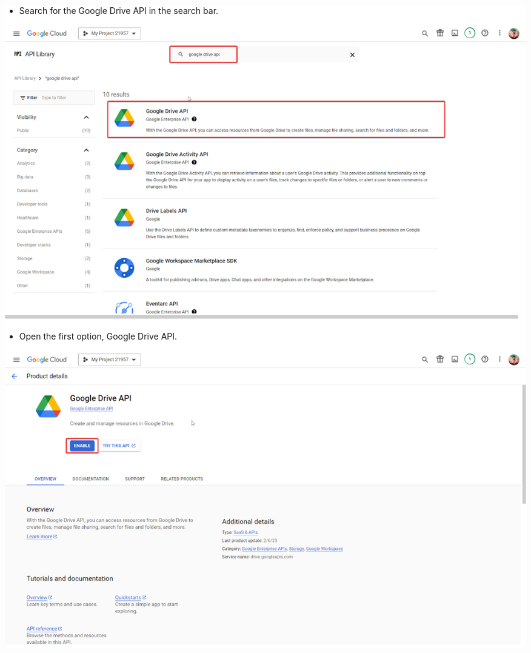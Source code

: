 * Search for the Google Drive API in the search bar.

![alt text](./media/image-15.png)

* Open the first option, Google Drive API.

![alt text](./media/image-16.png)
